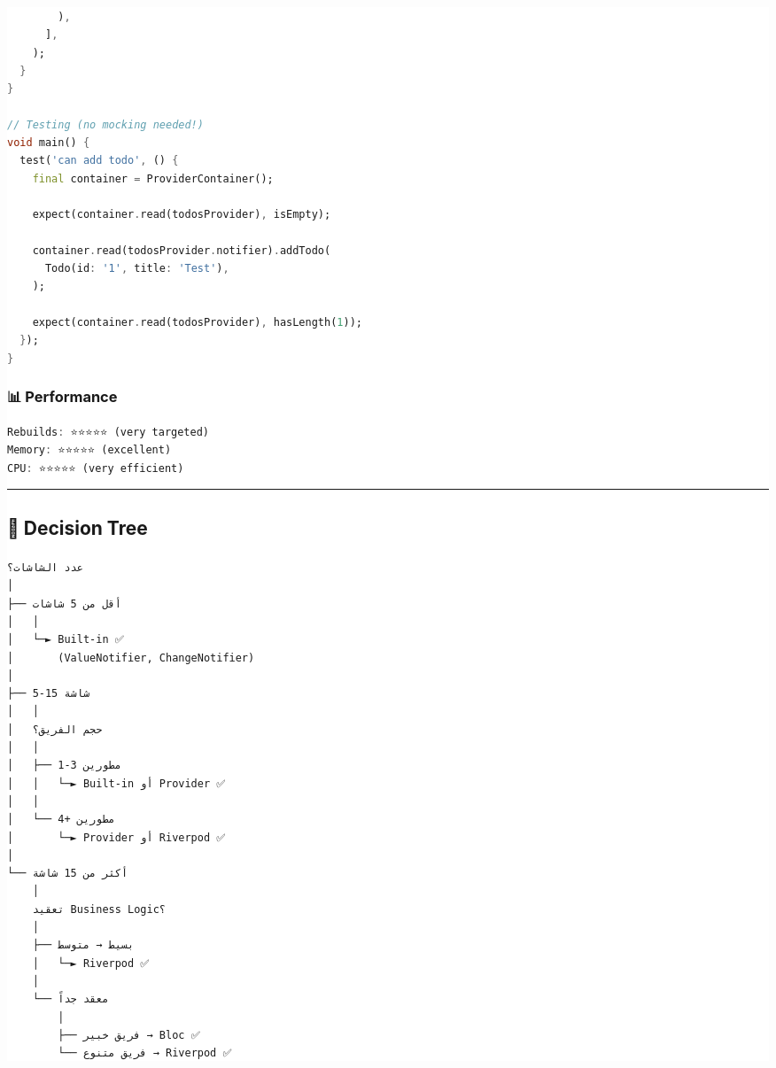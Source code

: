 ```dart
        ),
      ],
    );
  }
}

// Testing (no mocking needed!)
void main() {
  test('can add todo', () {
    final container = ProviderContainer();
    
    expect(container.read(todosProvider), isEmpty);
    
    container.read(todosProvider.notifier).addTodo(
      Todo(id: '1', title: 'Test'),
    );
    
    expect(container.read(todosProvider), hasLength(1));
  });
}
```

### 📊 Performance
```dart
Rebuilds: ⭐⭐⭐⭐⭐ (very targeted)
Memory: ⭐⭐⭐⭐⭐ (excellent)
CPU: ⭐⭐⭐⭐⭐ (very efficient)
```

---

## 🎯 Decision Tree

```
عدد الشاشات؟
│
├── أقل من 5 شاشات
│   │
│   └─► Built-in ✅
│       (ValueNotifier, ChangeNotifier)
│
├── 5-15 شاشة
│   │
│   حجم الفريق؟
│   │
│   ├── 1-3 مطورين
│   │   └─► Built-in أو Provider ✅
│   │
│   └── 4+ مطورين
│       └─► Provider أو Riverpod ✅
│
└── أكثر من 15 شاشة
    │
    تعقيد Business Logic؟
    │
    ├── بسيط → متوسط
    │   └─► Riverpod ✅
    │
    └── معقد جداً
        │
        ├── فريق خبير → Bloc ✅
        └── فريق متنوع → Riverpod ✅
```
